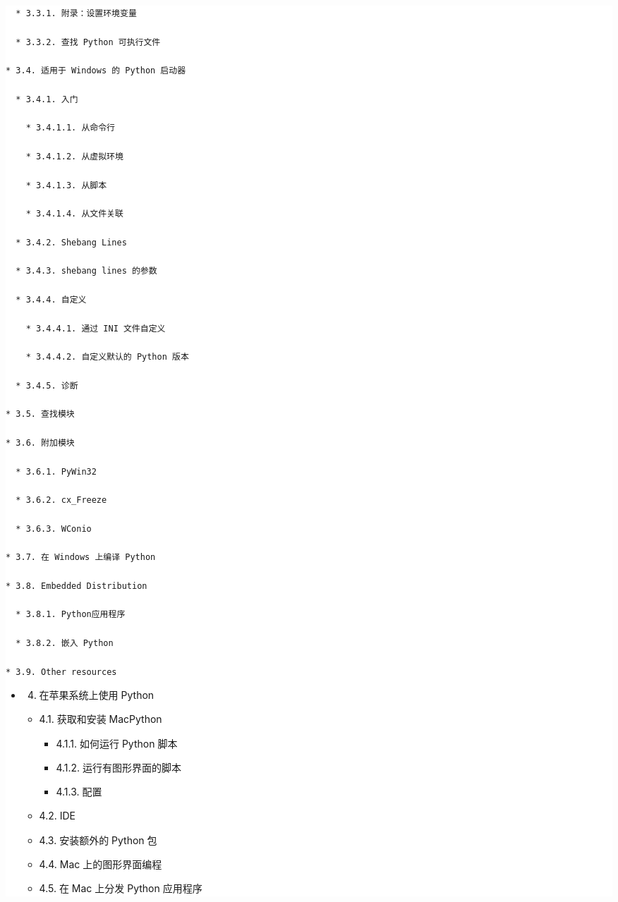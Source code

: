       * 3.3.1. 附录：设置环境变量

      * 3.3.2. 查找 Python 可执行文件

    * 3.4. 适用于 Windows 的 Python 启动器

      * 3.4.1. 入门

        * 3.4.1.1. 从命令行

        * 3.4.1.2. 从虚拟环境

        * 3.4.1.3. 从脚本

        * 3.4.1.4. 从文件关联

      * 3.4.2. Shebang Lines

      * 3.4.3. shebang lines 的参数

      * 3.4.4. 自定义

        * 3.4.4.1. 通过 INI 文件自定义

        * 3.4.4.2. 自定义默认的 Python 版本

      * 3.4.5. 诊断

    * 3.5. 查找模块

    * 3.6. 附加模块

      * 3.6.1. PyWin32

      * 3.6.2. cx_Freeze

      * 3.6.3. WConio

    * 3.7. 在 Windows 上编译 Python

    * 3.8. Embedded Distribution

      * 3.8.1. Python应用程序

      * 3.8.2. 嵌入 Python

    * 3.9. Other resources

  * 4. 在苹果系统上使用 Python

    * 4.1. 获取和安装 MacPython

      * 4.1.1. 如何运行 Python 脚本

      * 4.1.2. 运行有图形界面的脚本

      * 4.1.3. 配置

    * 4.2. IDE

    * 4.3. 安装额外的 Python 包

    * 4.4. Mac 上的图形界面编程

    * 4.5. 在 Mac 上分发 Python 应用程序
